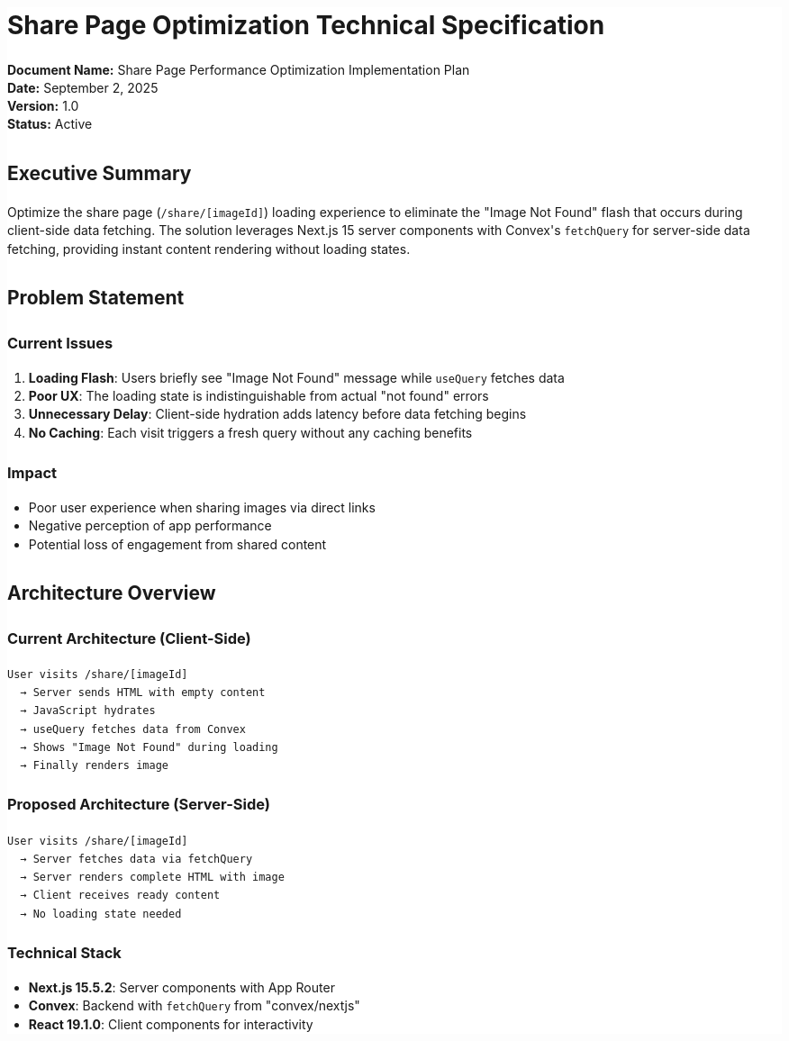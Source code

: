 # Share Page Optimization Technical Specification

**Document Name:** Share Page Performance Optimization Implementation Plan  
**Date:** September 2, 2025  
**Version:** 1.0  
**Status:** Active

## Executive Summary

Optimize the share page (`/share/[imageId]`) loading experience to eliminate the "Image Not Found" flash that occurs during client-side data fetching. The solution leverages Next.js 15 server components with Convex's `fetchQuery` for server-side data fetching, providing instant content rendering without loading states.

## Problem Statement

### Current Issues
1. **Loading Flash**: Users briefly see "Image Not Found" message while `useQuery` fetches data
2. **Poor UX**: The loading state is indistinguishable from actual "not found" errors
3. **Unnecessary Delay**: Client-side hydration adds latency before data fetching begins
4. **No Caching**: Each visit triggers a fresh query without any caching benefits

### Impact
- Poor user experience when sharing images via direct links
- Negative perception of app performance
- Potential loss of engagement from shared content

## Architecture Overview

### Current Architecture (Client-Side)
```
User visits /share/[imageId]
  → Server sends HTML with empty content
  → JavaScript hydrates
  → useQuery fetches data from Convex
  → Shows "Image Not Found" during loading
  → Finally renders image
```

### Proposed Architecture (Server-Side)
```
User visits /share/[imageId]
  → Server fetches data via fetchQuery
  → Server renders complete HTML with image
  → Client receives ready content
  → No loading state needed
```

### Technical Stack
- **Next.js 15.5.2**: Server components with App Router
- **Convex**: Backend with `fetchQuery` from "convex/nextjs"
- **React 19.1.0**: Client components for interactivity

